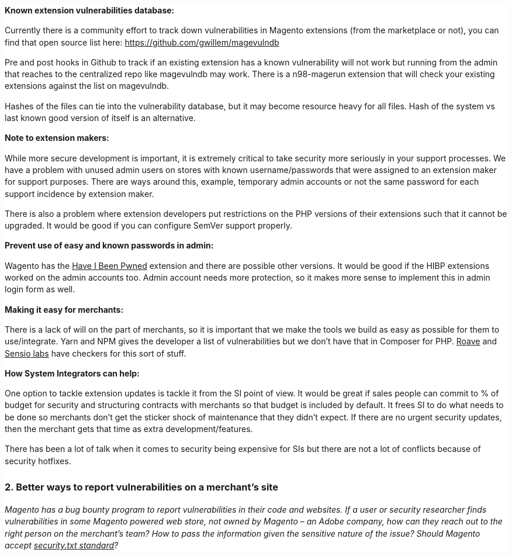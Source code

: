 **Known extension vulnerabilities database:**

Currently there is a community effort to track down vulnerabilities in Magento extensions (from the marketplace or not), you can find that open source list here: <https://github.com/gwillem/magevulndb>

Pre and post hooks in Github to track if an existing extension has a known vulnerability will not work but running from the admin that reaches to the centralized repo like magevulndb may work. There is a n98-magerun extension that will check your existing extensions against the list on magevulndb.

Hashes of the files can tie into the vulnerability database, but it may become resource heavy for all files. Hash of the system vs last known good version of itself is an alternative.

**Note to extension makers:**

While more secure development is important, it is extremely critical to take security more seriously in your support processes. We have a problem with unused admin users on stores with known username/passwords that were assigned to an extension maker for support purposes. There are ways around this, example, temporary admin accounts or not the same password for each support incidence by extension maker.

There is also a problem where extension developers put restrictions on the PHP versions of their extensions such that it cannot be upgraded. It would be good if you can configure SemVer support properly.

**Prevent use of easy and known passwords in admin:**

Wagento has the [Have I Been Pwned](https://blog.wagento.com/have-i-been-pwned) extension and there are possible other versions. It would be good if the HIBP extensions worked on the admin accounts too. Admin account needs more protection, so it makes more sense to implement this in admin login form as well.

**Making it easy for merchants:**

There is a lack of will on the part of merchants, so it is important that we make the tools we build as easy as possible for them to use/integrate. Yarn and NPM gives the developer a list of vulnerabilities but we don’t have that in Composer for PHP. [Roave](https://github.com/Roave/SecurityAdvisories) and [Sensio labs](https://github.com/sensiolabs/security-checker) have checkers for this sort of stuff.

**How System Integrators can help:**

One option to tackle extension updates is tackle it from the SI point of view. It would be great if sales people can commit to % of budget for security and structuring contracts with merchants so that budget is included by default. It frees SI to do what needs to be done so merchants don’t get the sticker shock of maintenance that they didn’t expect. If there are no urgent security updates, then the merchant gets that time as extra development/features.

There has been a lot of talk when it comes to security being expensive for SIs but there are not a lot of conflicts because of security hotfixes.


### 2. Better ways to report vulnerabilities on a merchant’s site

*Magento has a bug bounty program to report vulnerabilities in their code and websites. If a user or security researcher finds vulnerabilities in some Magento powered web store, not owned by Magento – an Adobe company, how can they reach out to the right person on the merchant’s team? How to pass the information given the sensitive nature of the issue? Should Magento accept [security.txt standard](https://securitytxt.org/)?*
